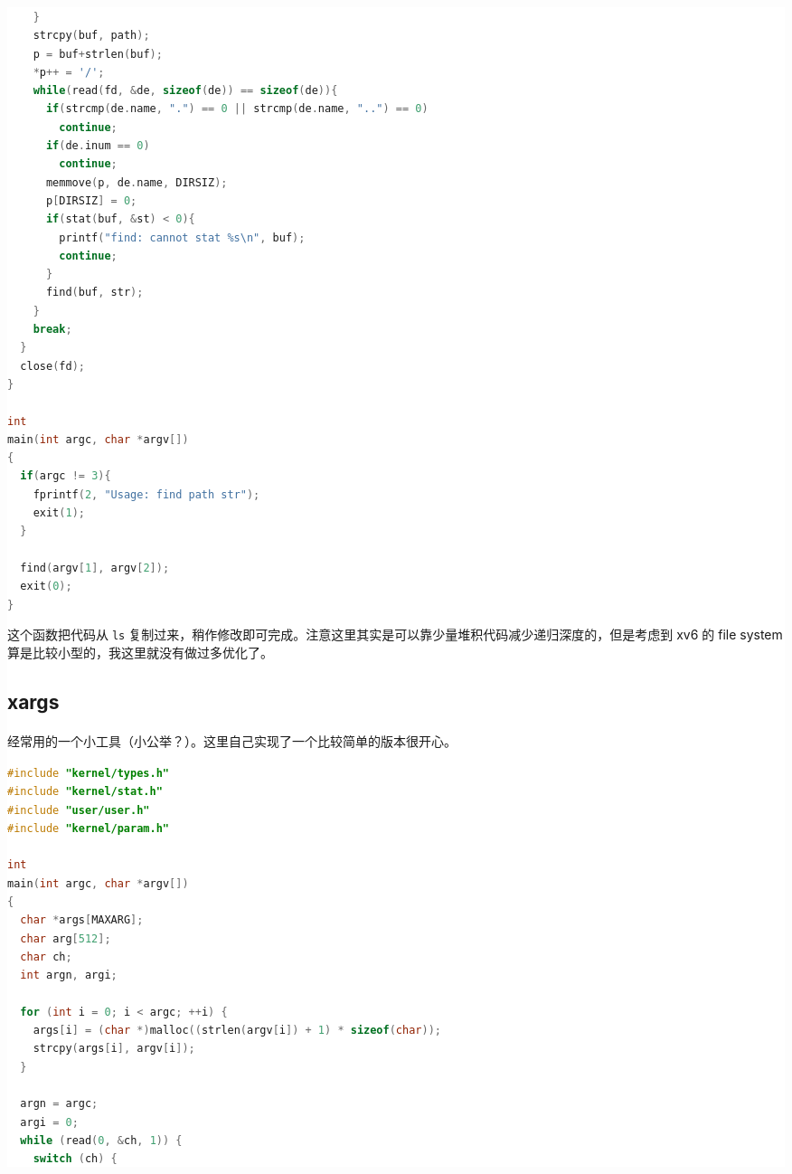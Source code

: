 ```c
    }
    strcpy(buf, path);
    p = buf+strlen(buf);
    *p++ = '/';
    while(read(fd, &de, sizeof(de)) == sizeof(de)){
      if(strcmp(de.name, ".") == 0 || strcmp(de.name, "..") == 0)
        continue;
      if(de.inum == 0)
        continue;
      memmove(p, de.name, DIRSIZ);
      p[DIRSIZ] = 0;
      if(stat(buf, &st) < 0){
        printf("find: cannot stat %s\n", buf);
        continue;
      }
      find(buf, str);
    }
    break;
  }
  close(fd);
}

int
main(int argc, char *argv[])
{
  if(argc != 3){
    fprintf(2, "Usage: find path str");
    exit(1);
  }

  find(argv[1], argv[2]);
  exit(0);
}
```

这个函数把代码从 `ls` 复制过来，稍作修改即可完成。注意这里其实是可以靠少量堆积代码减少递归深度的，但是考虑到 xv6 的 file system 算是比较小型的，我这里就没有做过多优化了。

## xargs

经常用的一个小工具（小公举？）。这里自己实现了一个比较简单的版本很开心。

```c
#include "kernel/types.h"
#include "kernel/stat.h"
#include "user/user.h"
#include "kernel/param.h"

int
main(int argc, char *argv[])
{
  char *args[MAXARG];
  char arg[512];
  char ch;
  int argn, argi;

  for (int i = 0; i < argc; ++i) {
    args[i] = (char *)malloc((strlen(argv[i]) + 1) * sizeof(char));
    strcpy(args[i], argv[i]);
  }

  argn = argc;
  argi = 0;
  while (read(0, &ch, 1)) {
    switch (ch) {
```